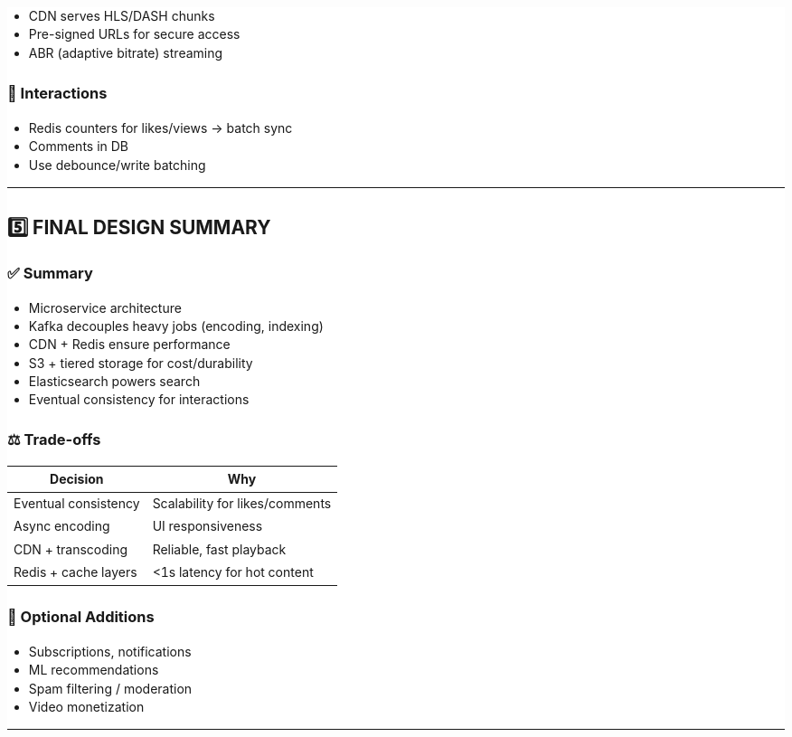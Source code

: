- CDN serves HLS/DASH chunks
- Pre-signed URLs for secure access
- ABR (adaptive bitrate) streaming

### 💬 Interactions

- Redis counters for likes/views → batch sync
- Comments in DB
- Use debounce/write batching

---

## 5️⃣ FINAL DESIGN SUMMARY

### ✅ Summary

- Microservice architecture
- Kafka decouples heavy jobs (encoding, indexing)
- CDN + Redis ensure performance
- S3 + tiered storage for cost/durability
- Elasticsearch powers search
- Eventual consistency for interactions

### ⚖️ Trade-offs

| Decision             | Why                                |
|----------------------|-------------------------------------|
| Eventual consistency | Scalability for likes/comments      |
| Async encoding       | UI responsiveness                   |
| CDN + transcoding    | Reliable, fast playback             |
| Redis + cache layers | <1s latency for hot content         |

### 🚀 Optional Additions

- Subscriptions, notifications
- ML recommendations
- Spam filtering / moderation
- Video monetization

---